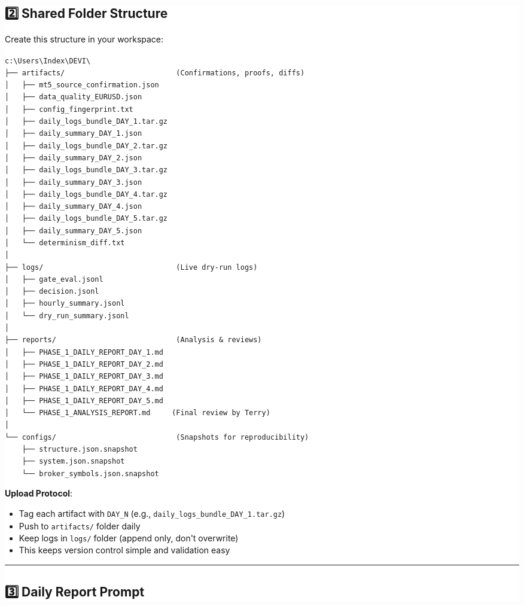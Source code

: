 
## 2️⃣ Shared Folder Structure

Create this structure in your workspace:

```
c:\Users\Index\DEVI\
├── artifacts/                          (Confirmations, proofs, diffs)
│   ├── mt5_source_confirmation.json
│   ├── data_quality_EURUSD.json
│   ├── config_fingerprint.txt
│   ├── daily_logs_bundle_DAY_1.tar.gz
│   ├── daily_summary_DAY_1.json
│   ├── daily_logs_bundle_DAY_2.tar.gz
│   ├── daily_summary_DAY_2.json
│   ├── daily_logs_bundle_DAY_3.tar.gz
│   ├── daily_summary_DAY_3.json
│   ├── daily_logs_bundle_DAY_4.tar.gz
│   ├── daily_summary_DAY_4.json
│   ├── daily_logs_bundle_DAY_5.tar.gz
│   ├── daily_summary_DAY_5.json
│   └── determinism_diff.txt
│
├── logs/                               (Live dry-run logs)
│   ├── gate_eval.jsonl
│   ├── decision.jsonl
│   ├── hourly_summary.jsonl
│   └── dry_run_summary.jsonl
│
├── reports/                            (Analysis & reviews)
│   ├── PHASE_1_DAILY_REPORT_DAY_1.md
│   ├── PHASE_1_DAILY_REPORT_DAY_2.md
│   ├── PHASE_1_DAILY_REPORT_DAY_3.md
│   ├── PHASE_1_DAILY_REPORT_DAY_4.md
│   ├── PHASE_1_DAILY_REPORT_DAY_5.md
│   └── PHASE_1_ANALYSIS_REPORT.md     (Final review by Terry)
│
└── configs/                            (Snapshots for reproducibility)
    ├── structure.json.snapshot
    ├── system.json.snapshot
    └── broker_symbols.json.snapshot
```

**Upload Protocol**:
- Tag each artifact with `DAY_N` (e.g., `daily_logs_bundle_DAY_1.tar.gz`)
- Push to `artifacts/` folder daily
- Keep logs in `logs/` folder (append only, don't overwrite)
- This keeps version control simple and validation easy

---

## 3️⃣ Daily Report Prompt

